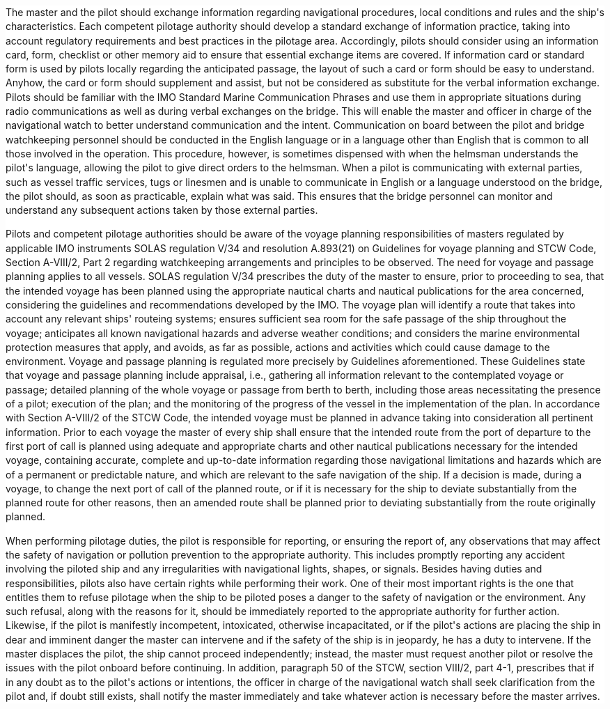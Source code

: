 The master and the pilot should exchange information regarding navigational procedures, local conditions and rules and the ship's characteristics. Each competent pilotage authority should develop a standard exchange of information practice, taking into account regulatory requirements and best practices in the pilotage area. Accordingly, pilots should consider using an information card, form, checklist or other memory aid to ensure that essential exchange items are covered. If information card or standard form is used by pilots locally regarding the anticipated passage, the layout of such a card or form should be easy to understand. Anyhow, the card or form should supplement and assist, but not be considered as substitute for the verbal information exchange. Pilots should be familiar with the IMO Standard Marine Communication Phrases and use them in appropriate situations during radio communications as well as during verbal exchanges on the bridge. This will enable the master and officer in charge of the navigational watch to better understand communication and the intent. Communication on board between the pilot and bridge watchkeeping personnel should be conducted in the English language or in a language other than English that is common to all those involved in the operation. This procedure, however, is sometimes dispensed with when the helmsman understands the pilot's language, allowing the pilot to give direct orders to the helmsman. When a pilot is communicating with external parties, such as vessel traffic services, tugs or linesmen and is unable to communicate in English or a language understood on the bridge, the pilot should, as soon as practicable, explain what was said. This ensures that the bridge personnel can monitor and understand any subsequent actions taken by those external parties.

Pilots and competent pilotage authorities should be aware of the voyage planning responsibilities of masters regulated by applicable IMO instruments SOLAS regulation V/34 and resolution A.893(21) on Guidelines for voyage planning and STCW Code, Section A-VIII/2, Part 2 regarding watchkeeping arrangements and principles to be observed. The need for voyage and passage planning applies to all vessels. SOLAS regulation V/34 prescribes the duty of the master to ensure, prior to proceeding to sea, that the intended voyage has been planned using the appropriate nautical charts and nautical publications for the area concerned, considering the guidelines and recommendations developed by the IMO. The voyage plan will identify a route that takes into account any relevant ships' routeing systems; ensures sufficient sea room for the safe passage of the ship throughout the voyage; anticipates all known navigational hazards and adverse weather conditions; and considers the marine environmental protection measures that apply, and avoids, as far as possible, actions and activities which could cause damage to the environment. Voyage and passage planning is regulated more precisely by Guidelines aforementioned. These Guidelines state that voyage and passage planning include appraisal, i.e., gathering all information relevant to the contemplated voyage or passage; detailed planning of the whole voyage or passage from berth to berth, including those areas necessitating the presence of a pilot; execution of the plan; and the monitoring of the progress of the vessel in the implementation of the plan. In accordance with Section A-VIII/2 of the STCW Code, the intended voyage must be planned in advance taking into consideration all pertinent information. Prior to each voyage the master of every ship shall ensure that the intended route from the port of departure to the first port of call is planned using adequate and appropriate charts and other nautical publications necessary for the intended voyage, containing accurate, complete and up-to-date information regarding those navigational limitations and hazards which are of a permanent or predictable nature, and which are relevant to the safe navigation of the ship. If a decision is made, during a voyage, to change the next port of call of the planned route, or if it is necessary for the ship to deviate substantially from the planned route for other reasons, then an amended route shall be planned prior to deviating substantially from the route originally planned.

When performing pilotage duties, the pilot is responsible for reporting, or ensuring the report of, any observations that may affect the safety of navigation or pollution prevention to the appropriate authority. This includes promptly reporting any accident involving the piloted ship and any irregularities with navigational lights, shapes, or signals. Besides having duties and responsibilities, pilots also have certain rights while performing their work. One of their most important rights is the one that entitles them to refuse pilotage when the ship to be piloted poses a danger to the safety of navigation or the environment. Any such refusal, along with the reasons for it, should be immediately reported to the appropriate authority for further action. Likewise, if the pilot is manifestly incompetent, intoxicated, otherwise incapacitated, or if the pilot's actions are placing the ship in dear and imminent danger the master can intervene and if the safety of the ship is in jeopardy, he has a duty to intervene. If the master displaces the pilot, the ship cannot proceed independently; instead, the master must request another pilot or resolve the issues with the pilot onboard before continuing. In addition, paragraph 50 of the STCW, section VIII/2, part 4-1, prescribes that if in any doubt as to the pilot's actions or intentions, the officer in charge of the navigational watch shall seek clarification from the pilot and, if doubt still exists, shall notify the master immediately and take whatever action is necessary before the master arrives.
